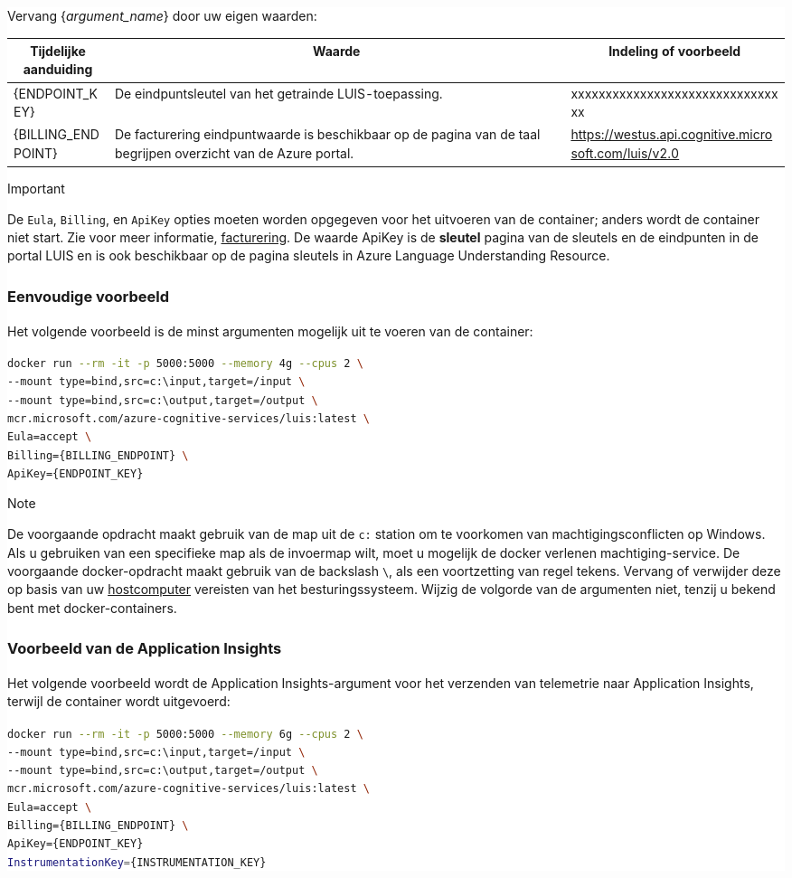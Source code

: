 Vervang {_argument_name_} door uw eigen waarden:

| Tijdelijke aanduiding | Waarde | Indeling of voorbeeld |
|-------------|-------|---|
|{ENDPOINT_KEY} | De eindpuntsleutel van het getrainde LUIS-toepassing. |xxxxxxxxxxxxxxxxxxxxxxxxxxxxxxxx|
|{BILLING_ENDPOINT} | De facturering eindpuntwaarde is beschikbaar op de pagina van de taal begrijpen overzicht van de Azure portal.|https://westus.api.cognitive.microsoft.com/luis/v2.0|

> [!IMPORTANT]
> De `Eula`, `Billing`, en `ApiKey` opties moeten worden opgegeven voor het uitvoeren van de container; anders wordt de container niet start.  Zie voor meer informatie, [facturering](luis-container-howto.md#billing).
> De waarde ApiKey is de **sleutel** pagina van de sleutels en de eindpunten in de portal LUIS en is ook beschikbaar op de pagina sleutels in Azure Language Understanding Resource. 

### <a name="basic-example"></a>Eenvoudige voorbeeld

Het volgende voorbeeld is de minst argumenten mogelijk uit te voeren van de container:

```bash
docker run --rm -it -p 5000:5000 --memory 4g --cpus 2 \
--mount type=bind,src=c:\input,target=/input \
--mount type=bind,src=c:\output,target=/output \
mcr.microsoft.com/azure-cognitive-services/luis:latest \
Eula=accept \
Billing={BILLING_ENDPOINT} \
ApiKey={ENDPOINT_KEY}
```

> [!Note] 
> De voorgaande opdracht maakt gebruik van de map uit de `c:` station om te voorkomen van machtigingsconflicten op Windows. Als u gebruiken van een specifieke map als de invoermap wilt, moet u mogelijk de docker verlenen machtiging-service. De voorgaande docker-opdracht maakt gebruik van de backslash `\`, als een voortzetting van regel tekens. Vervang of verwijder deze op basis van uw [hostcomputer](luis-container-howto.md#the-host-computer) vereisten van het besturingssysteem. Wijzig de volgorde van de argumenten niet, tenzij u bekend bent met docker-containers.


### <a name="applicationinsights-example"></a>Voorbeeld van de Application Insights

Het volgende voorbeeld wordt de Application Insights-argument voor het verzenden van telemetrie naar Application Insights, terwijl de container wordt uitgevoerd:

```bash
docker run --rm -it -p 5000:5000 --memory 6g --cpus 2 \
--mount type=bind,src=c:\input,target=/input \
--mount type=bind,src=c:\output,target=/output \
mcr.microsoft.com/azure-cognitive-services/luis:latest \
Eula=accept \
Billing={BILLING_ENDPOINT} \
ApiKey={ENDPOINT_KEY}
InstrumentationKey={INSTRUMENTATION_KEY}
```
